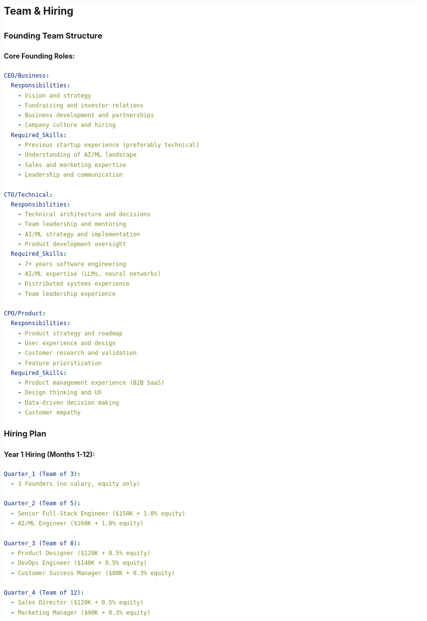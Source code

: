 
## Team & Hiring

### Founding Team Structure

#### Core Founding Roles:
```yaml
CEO/Business:
  Responsibilities:
    - Vision and strategy
    - Fundraising and investor relations
    - Business development and partnerships
    - Company culture and hiring
  Required_Skills:
    - Previous startup experience (preferably technical)
    - Understanding of AI/ML landscape
    - Sales and marketing expertise
    - Leadership and communication

CTO/Technical:
  Responsibilities:
    - Technical architecture and decisions
    - Team leadership and mentoring
    - AI/ML strategy and implementation
    - Product development oversight
  Required_Skills:
    - 7+ years software engineering
    - AI/ML expertise (LLMs, neural networks)
    - Distributed systems experience
    - Team leadership experience

CPO/Product:
  Responsibilities:
    - Product strategy and roadmap
    - User experience and design
    - Customer research and validation
    - Feature prioritization
  Required_Skills:
    - Product management experience (B2B SaaS)
    - Design thinking and UX
    - Data-driven decision making
    - Customer empathy
```

### Hiring Plan

#### Year 1 Hiring (Months 1-12):
```yaml
Quarter_1 (Team of 3):
  - 3 Founders (no salary, equity only)

Quarter_2 (Team of 5):
  - Senior Full-Stack Engineer ($150K + 1.0% equity)
  - AI/ML Engineer ($160K + 1.0% equity)

Quarter_3 (Team of 8):
  - Product Designer ($120K + 0.5% equity)
  - DevOps Engineer ($140K + 0.5% equity)
  - Customer Success Manager ($80K + 0.3% equity)

Quarter_4 (Team of 12):
  - Sales Director ($120K + 0.5% equity)
  - Marketing Manager ($90K + 0.3% equity)
```